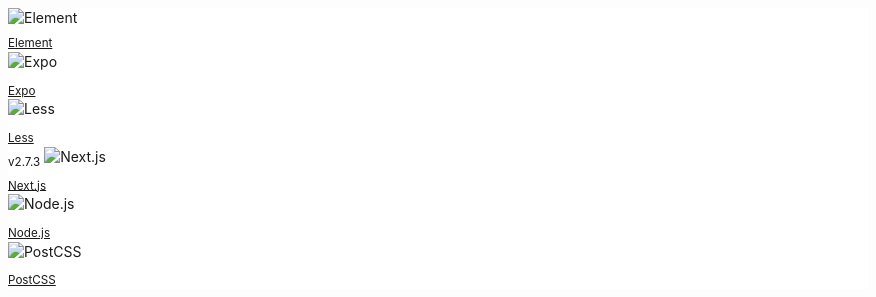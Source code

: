 </tr>
<tr>
  <td align='center'>
  <img width='36' height='36' src='https://img.stackshare.io/service/6421/12810740.png' alt='Element'>
  <br>
  <sub><a href="http://element.eleme.io/">Element</a></sub>
  <br>
  <sub></sub>
</td>

<td align='center'>
  <img width='36' height='36' src='https://img.stackshare.io/service/5795/default_683a3de22a6983c41f27b04348f4c7380c5e3c21.jpg' alt='Expo'>
  <br>
  <sub><a href="https://expo.dev/">Expo</a></sub>
  <br>
  <sub></sub>
</td>

<td align='center'>
  <img width='36' height='36' src='https://img.stackshare.io/service/1170/default_957cbc0168b4d37265e264469c888f776e57f42c.png' alt='Less'>
  <br>
  <sub><a href="http://lesscss.org/">Less</a></sub>
  <br>
  <sub>v2.7.3</sub>
</td>

<td align='center'>
  <img width='36' height='36' src='https://img.stackshare.io/service/5936/nextjs.png' alt='Next.js'>
  <br>
  <sub><a href="https://nextjs.org/">Next.js</a></sub>
  <br>
  <sub></sub>
</td>

<td align='center'>
  <img width='36' height='36' src='https://img.stackshare.io/service/1011/n1JRsFeB_400x400.png' alt='Node.js'>
  <br>
  <sub><a href="http://nodejs.org/">Node.js</a></sub>
  <br>
  <sub></sub>
</td>

<td align='center'>
  <img width='36' height='36' src='https://img.stackshare.io/service/3339/rlFcjEdI.png' alt='PostCSS'>
  <br>
  <sub><a href="https://github.com/postcss/postcss">PostCSS</a></sub>
  <br>
  <sub></sub>
</td>
